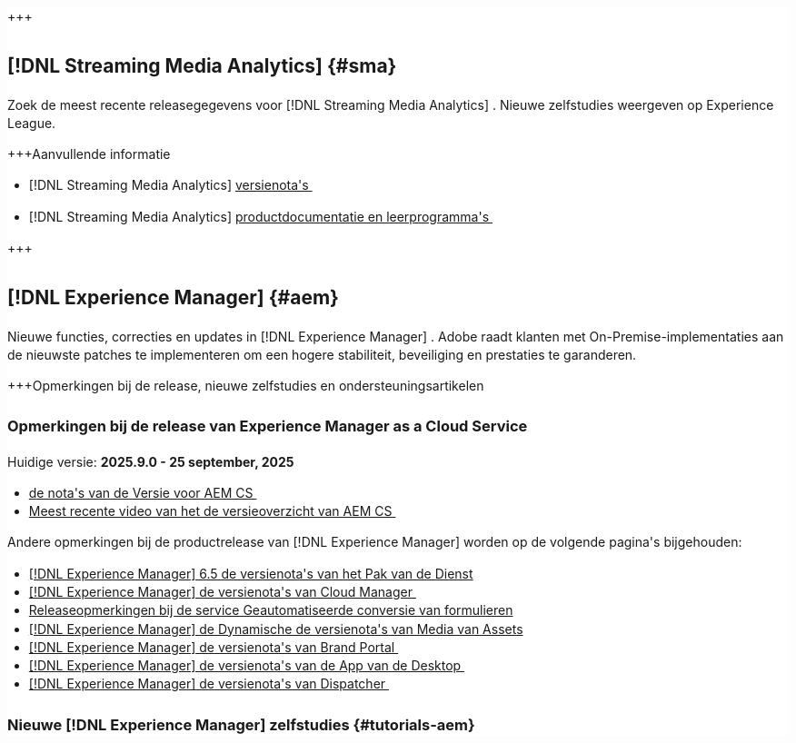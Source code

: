 +++

## [!DNL Streaming Media Analytics] {#sma}

Zoek de meest recente releasegegevens voor [!DNL Streaming Media Analytics] . Nieuwe zelfstudies weergeven op Experience League.

+++Aanvullende informatie

* [!DNL Streaming Media Analytics] [&#x200B; versienota&#39;s &#x200B;](https://experienceleague.adobe.com/en/docs/media-analytics/using/release-notes/release-notes)

* [!DNL Streaming Media Analytics] [&#x200B; productdocumentatie en leerprogramma&#39;s &#x200B;](https://experienceleague.adobe.com/en/docs/media-analytics/using/media-overview)

+++

## [!DNL Experience Manager] {#aem}

Nieuwe functies, correcties en updates in [!DNL Experience Manager] . Adobe raadt klanten met On-Premise-implementaties aan de nieuwste patches te implementeren om een hogere stabiliteit, beveiliging en prestaties te garanderen.

+++Opmerkingen bij de release, nieuwe zelfstudies en ondersteuningsartikelen

### Opmerkingen bij de release van Experience Manager as a Cloud Service

Huidige versie: **2025.9.0 - 25 september, 2025**

* [&#x200B; de nota&#39;s van de Versie voor AEM CS &#x200B;](https://experienceleague.adobe.com/en/docs/experience-manager-cloud-service/content/release-notes/release-notes/release-notes-current)
* [&#x200B; Meest recente video van het de versieoverzicht van AEM CS &#x200B;](https://experienceleague.adobe.com/en/docs/events/aemcs-release-update-recordings/overview)

Andere opmerkingen bij de productrelease van [!DNL Experience Manager] worden op de volgende pagina&#39;s bijgehouden:

* [[!DNL Experience Manager]  6.5 de versienota&#39;s van het Pak van de Dienst &#x200B;](https://experienceleague.adobe.com/en/docs/experience-manager-65/content/release-notes/release-notes)
* [[!DNL Experience Manager]  de versienota&#39;s van Cloud Manager &#x200B;](https://experienceleague.adobe.com/en/docs/experience-manager-cloud-manager/content/release-notes/current)
* [Releaseopmerkingen bij de service Geautomatiseerde conversie van formulieren](https://experienceleague.adobe.com/en/docs/aem-forms-automated-conversion-service/using/release-notes)
* [[!DNL Experience Manager]  de Dynamische de versienota&#39;s van Media van Assets &#x200B;](https://experienceleague.adobe.com/en/docs/dynamic-media-developer-resources/release-notes/s7rn2017)
* [[!DNL Experience Manager]  de versienota&#39;s van Brand Portal &#x200B;](https://experienceleague.adobe.com/en/docs/experience-manager-brand-portal/using/introduction/brand-portal-release-notes)
* [[!DNL Experience Manager]  de versienota&#39;s van de App van de Desktop &#x200B;](https://experienceleague.adobe.com/en/docs/experience-manager-desktop-app/using/release-notes)
* [[!DNL Experience Manager]  de versienota&#39;s van Dispatcher &#x200B;](https://experienceleague.adobe.com/en/docs/experience-manager-dispatcher/using/getting-started/release-notes)

### Nieuwe [!DNL Experience Manager] zelfstudies {#tutorials-aem}
